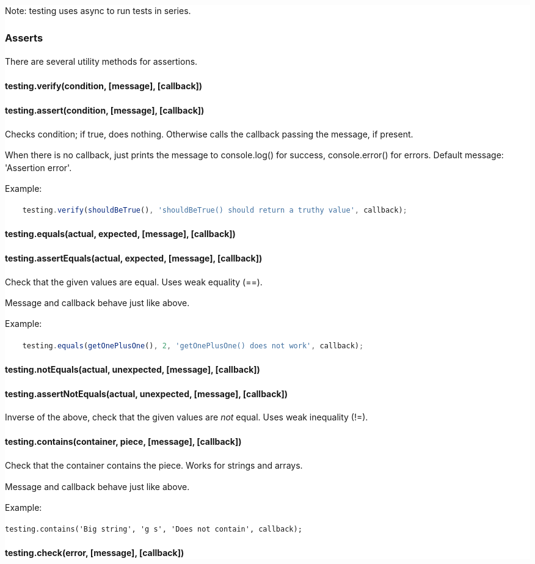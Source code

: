 Note: testing uses async to run tests in series.

### Asserts

There are several utility methods for assertions.

#### testing.verify(condition, [message], [callback])
#### testing.assert(condition, [message], [callback])

Checks condition; if true, does nothing. Otherwise calls the callback passing the message, if present.

When there is no callback, just prints the message to console.log() for success, console.error() for errors.
Default message: 'Assertion error'.

Example:
```js
    testing.verify(shouldBeTrue(), 'shouldBeTrue() should return a truthy value', callback);
```

#### testing.equals(actual, expected, [message], [callback])
#### testing.assertEquals(actual, expected, [message], [callback])

Check that the given values are equal. Uses weak equality (==).

Message and callback behave just like above.

Example:

```js
    testing.equals(getOnePlusOne(), 2, 'getOnePlusOne() does not work', callback);
```

#### testing.notEquals(actual, unexpected, [message], [callback])
#### testing.assertNotEquals(actual, unexpected, [message], [callback])

Inverse of the above, check that the given values are *not* equal. Uses weak inequality (!=).

#### testing.contains(container, piece, [message], [callback])

Check that the container contains the piece.
Works for strings and arrays.

Message and callback behave just like above.

Example:

    testing.contains('Big string', 'g s', 'Does not contain', callback);

#### testing.check(error, [message], [callback])
